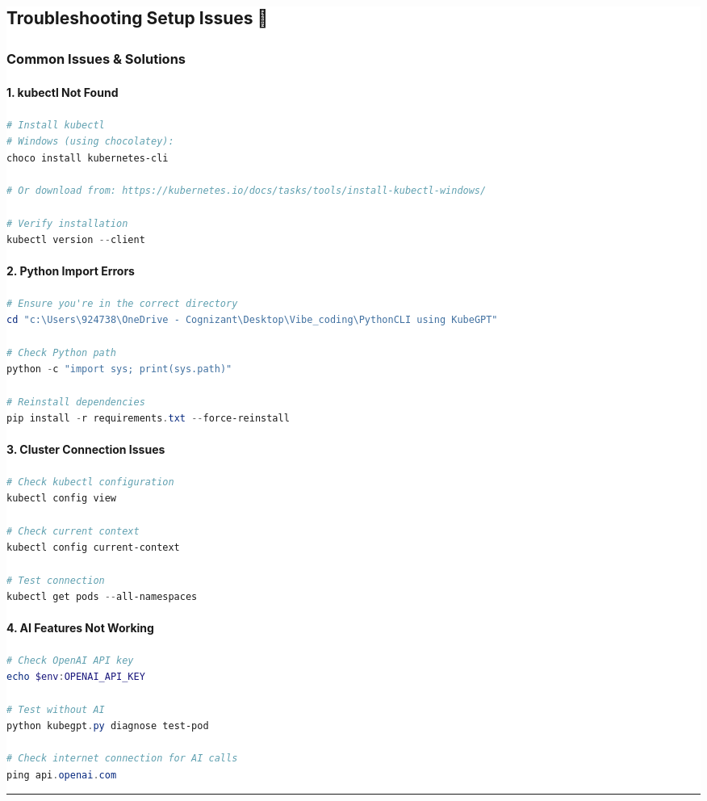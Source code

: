
## **Troubleshooting Setup Issues** 🔧

### **Common Issues & Solutions**

#### **1. kubectl Not Found**
```powershell
# Install kubectl
# Windows (using chocolatey):
choco install kubernetes-cli

# Or download from: https://kubernetes.io/docs/tasks/tools/install-kubectl-windows/

# Verify installation
kubectl version --client
```

#### **2. Python Import Errors**
```powershell
# Ensure you're in the correct directory
cd "c:\Users\924738\OneDrive - Cognizant\Desktop\Vibe_coding\PythonCLI using KubeGPT"

# Check Python path
python -c "import sys; print(sys.path)"

# Reinstall dependencies
pip install -r requirements.txt --force-reinstall
```

#### **3. Cluster Connection Issues**
```powershell
# Check kubectl configuration
kubectl config view

# Check current context
kubectl config current-context

# Test connection
kubectl get pods --all-namespaces
```

#### **4. AI Features Not Working**
```powershell
# Check OpenAI API key
echo $env:OPENAI_API_KEY

# Test without AI
python kubegpt.py diagnose test-pod

# Check internet connection for AI calls
ping api.openai.com
```

---